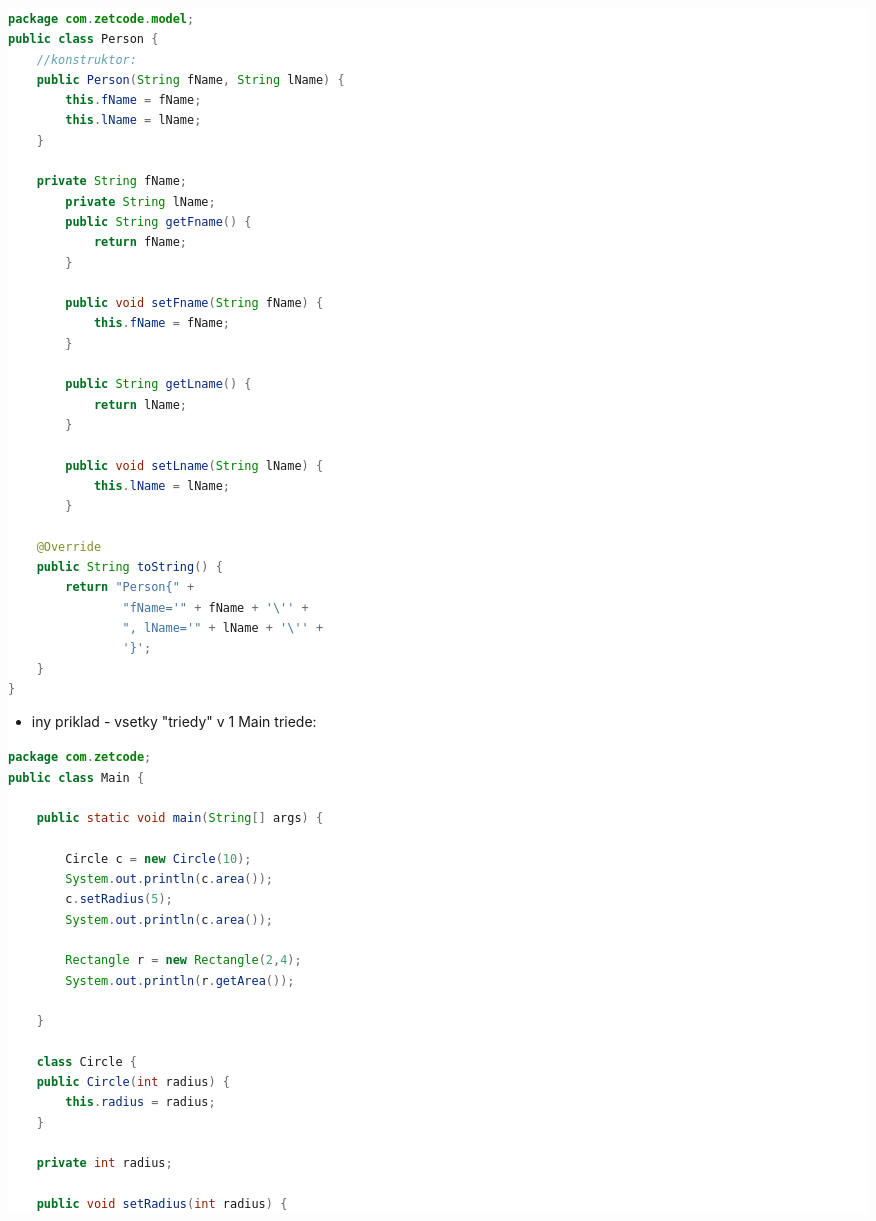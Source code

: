 
```java
package com.zetcode.model;
public class Person {
    //konstruktor:
    public Person(String fName, String lName) {
        this.fName = fName;
        this.lName = lName;
    }

    private String fName;
        private String lName;
        public String getFname() {
            return fName;
        }

        public void setFname(String fName) {
            this.fName = fName;
        }

        public String getLname() {
            return lName;
        }

        public void setLname(String lName) {
            this.lName = lName;
        }

    @Override
    public String toString() {
        return "Person{" +
                "fName='" + fName + '\'' +
                ", lName='" + lName + '\'' +
                '}';
    }
}
```


- iny priklad - vsetky "triedy" v 1 Main triede:


```java
package com.zetcode;
public class Main {

    public static void main(String[] args) {

        Circle c = new Circle(10);
        System.out.println(c.area());
        c.setRadius(5);
        System.out.println(c.area());

        Rectangle r = new Rectangle(2,4);
        System.out.println(r.getArea());

    }

    class Circle {
    public Circle(int radius) {
        this.radius = radius;
    }

    private int radius;

    public void setRadius(int radius) {
```